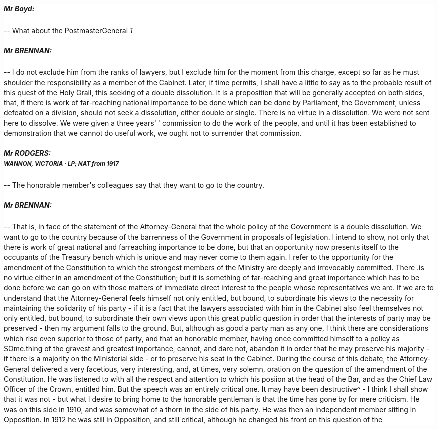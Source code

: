 ##### Mr Boyd:

-- What about the PostmasterGeneral  *1* 

##### Mr BRENNAN:

-- I do not exclude him from the ranks of lawyers, but I exclude him for the moment from this charge, except so far as he must shoulder the responsibility as a member of the Cabinet. Later, if time permits, I shall have a little to say as to the probable result of this quest of the Holy Grail, this seeking of a double dissolution. It is a proposition that will be generally accepted on both sides, that, if there is work of far-reaching national importance to be done which can be done by Parliament, the Government, unless defeated on a division, should not seek a dissolution, either double or single. There is no virtue in a dissolution. We were not sent here to dissolve. We were given a three years' ' commission to do the work of the people, and until it has been established to demonstration that we cannot do useful work, we ought not to surrender that commission. 

##### Mr RODGERS:<br><small class="text-muted">WANNON, VICTORIA &middot; LP; NAT from 1917</small>

-- The honorable member's colleagues say that they want to go to the country. 

##### Mr BRENNAN:

-- That is, in face of the statement of the Attorney-General that the whole policy of the Government is a double dissolution. We want to go to the country because of the barrenness of the Government in proposals of legislation. I intend to show, not only that there is work of great national and farreaching importance to be done, but that an opportunity now presents itself to the occupants of the Treasury bench which is unique and may never come to them again. I refer to the opportunity for the amendment of the Constitution to which the strongest members of the Ministry are deeply and irrevocably committed. There .is no virtue either in an amendment of the Constitution; but it is something of far-reaching and great importance which has to be done before we can go on with those matters of immediate direct interest to the people whose representatives we are. If we are to understand that the Attorney-General feels himself not only entitled, but bound, to subordinate his views to the necessity for maintaining the solidarity of his party - if it is a fact that the lawyers associated with him in the Cabinet also feel themselves not only entitled, but bound, to subordinate their own views upon this great public question in order that the interests of party may be preserved - then my argument falls to the ground. But, although as good a party man as any one, I think there are considerations which rise even superior to those of party, and that an honorable member, having once committed himself to a policy as SOme.thing of the gravest and greatest importance, cannot, and dare not, abandon it in order that he may preserve his majority - if there is a majority on the Ministerial side - or to preserve his seat in the Cabinet. During the course of this debate, the Attorney-General delivered a very facetious, very interesting, and, at times, very solemn, oration on the question of the amendment of the Constitution. He was listened to with all the respect and attention to which his posiion at the head of the Bar, and as the Chief Law Officer of the Crown, entitled him. But the speech was an entirely critical one. It may have been destructive^ - I think I shall show that it was not - but what I desire to bring home to the honorable gentleman is that the time has gone by for mere criticism. He was on this side in 1910, and was somewhat of a thorn in the side of his party. He was then an independent member sitting in Opposition. In 1912 he was still in Opposition, and still critical, although he changed his front on this question of the 
